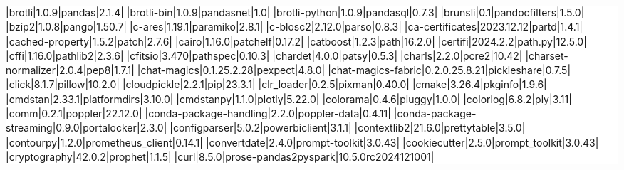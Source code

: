 |brotli|1.0.9|pandas|2.1.4|
|brotli-bin|1.0.9|pandasnet|1.0|
|brotli-python|1.0.9|pandasql|0.7.3|
|brunsli|0.1|pandocfilters|1.5.0|
|bzip2|1.0.8|pango|1.50.7|
|c-ares|1.19.1|paramiko|2.8.1|
|c-blosc2|2.12.0|parso|0.8.3|
|ca-certificates|2023.12.12|partd|1.4.1|
|cached-property|1.5.2|patch|2.7.6|
|cairo|1.16.0|patchelf|0.17.2|
|catboost|1.2.3|path|16.2.0|
|certifi|2024.2.2|path.py|12.5.0|
|cffi|1.16.0|pathlib2|2.3.6|
|cfitsio|3.470|pathspec|0.10.3|
|chardet|4.0.0|patsy|0.5.3|
|charls|2.2.0|pcre2|10.42|
|charset-normalizer|2.0.4|pep8|1.7.1|
|chat-magics|0.1.25.2.28|pexpect|4.8.0|
|chat-magics-fabric|0.2.0.25.8.21|pickleshare|0.7.5|
|click|8.1.7|pillow|10.2.0|
|cloudpickle|2.2.1|pip|23.3.1|
|clr_loader|0.2.5|pixman|0.40.0|
|cmake|3.26.4|pkginfo|1.9.6|
|cmdstan|2.33.1|platformdirs|3.10.0|
|cmdstanpy|1.1.0|plotly|5.22.0|
|colorama|0.4.6|pluggy|1.0.0|
|colorlog|6.8.2|ply|3.11|
|comm|0.2.1|poppler|22.12.0|
|conda-package-handling|2.2.0|poppler-data|0.4.11|
|conda-package-streaming|0.9.0|portalocker|2.3.0|
|configparser|5.0.2|powerbiclient|3.1.1|
|contextlib2|21.6.0|prettytable|3.5.0|
|contourpy|1.2.0|prometheus_client|0.14.1|
|convertdate|2.4.0|prompt-toolkit|3.0.43|
|cookiecutter|2.5.0|prompt_toolkit|3.0.43|
|cryptography|42.0.2|prophet|1.1.5|
|curl|8.5.0|prose-pandas2pyspark|10.5.0rc2024121001|